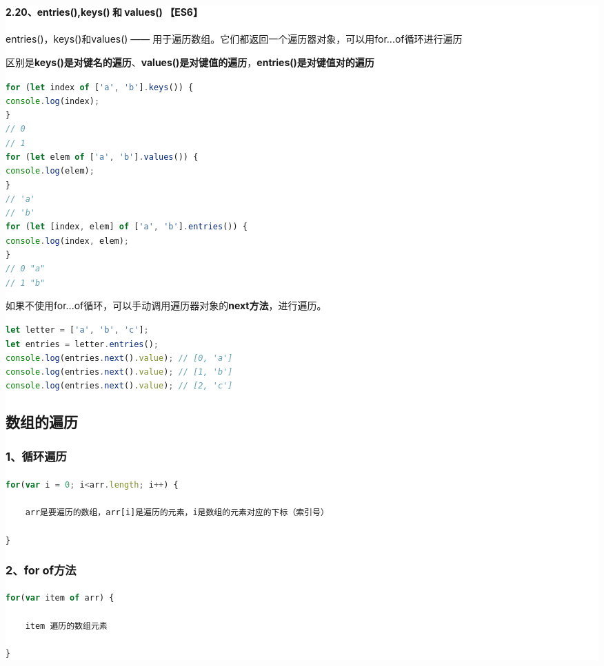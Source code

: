 #### 2.20、entries(),keys() 和 values() 【ES6】

entries()，keys()和values() —— 用于遍历数组。它们都返回一个遍历器对象，可以用for...of循环进行遍历

区别是**keys()是对键名的遍历**、**values()是对键值的遍历**，**entries()是对键值对的遍历**

```js
for (let index of ['a', 'b'].keys()) {  
console.log(index);  
}  
// 0  
// 1  
for (let elem of ['a', 'b'].values()) {  
console.log(elem);  
}  
// 'a'  
// 'b'  
for (let [index, elem] of ['a', 'b'].entries()) {  
console.log(index, elem);  
} 
// 0 "a"  
// 1 "b" 
```

如果不使用for...of循环，可以手动调用遍历器对象的**next方法**，进行遍历。

```js
let letter = ['a', 'b', 'c'];  
let entries = letter.entries();  
console.log(entries.next().value); // [0, 'a']  
console.log(entries.next().value); // [1, 'b']  
console.log(entries.next().value); // [2, 'c'] 
```

## 数组的遍历

### 1、循环遍历

```js
for(var i = 0; i<arr.length; i++) {

	arr是要遍历的数组，arr[i]是遍历的元素，i是数组的元素对应的下标（索引号）

}
```

### 2、for of方法

```js
for(var item of arr) {

	item 遍历的数组元素

}
```
